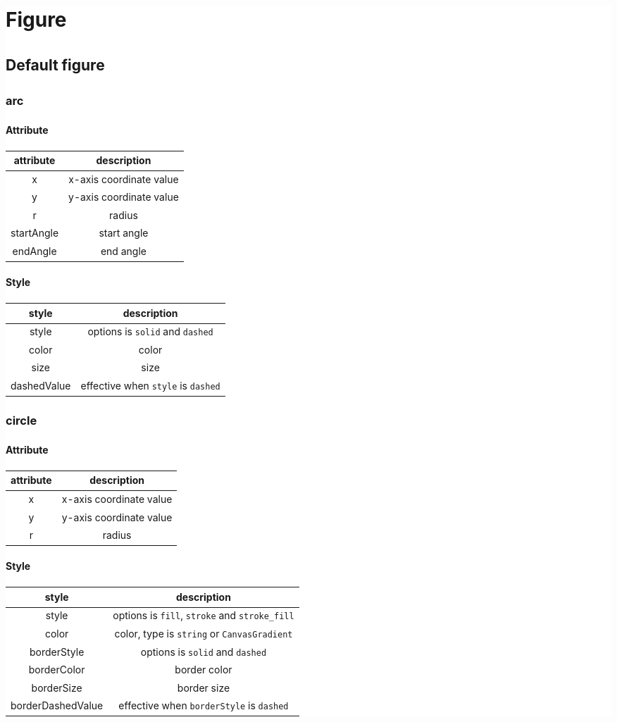 # Figure

## Default figure

### arc
#### Attribute
| **attribute** | **description** |
| :---: | :---: |
| x | x-axis coordinate value |
| y | y-axis coordinate value |
| r | radius |
| startAngle | start angle |
| endAngle | end angle |

#### Style
| **style** | **description** |
| :---: | :---: |
| style | options is `solid` and `dashed` |
| color | color |
| size | size |
| dashedValue | effective when `style` is `dashed` |

### circle
#### Attribute
| **attribute** | **description** |
| :---: | :---: |
| x | x-axis coordinate value |
| y | y-axis coordinate value |
| r | radius |

#### Style
| **style** | **description** |
| :---: | :---: |
| style | options is `fill`, `stroke` and `stroke_fill` |
| color | color, type is `string` or `CanvasGradient` |
| borderStyle | options is `solid` and `dashed` |
| borderColor | border color |
| borderSize | border size |
| borderDashedValue | effective when `borderStyle` is `dashed` |
